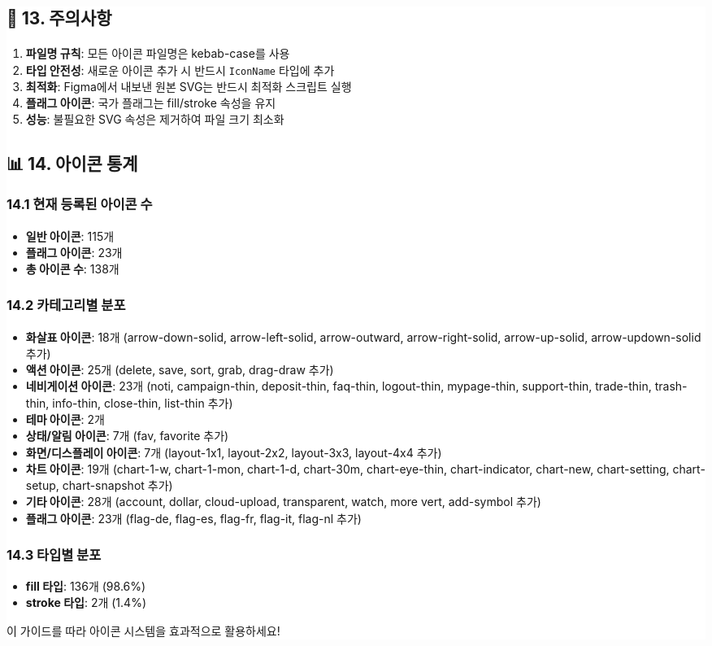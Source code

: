 ## 📝 13. 주의사항

1. **파일명 규칙**: 모든 아이콘 파일명은 kebab-case를 사용
2. **타입 안전성**: 새로운 아이콘 추가 시 반드시 `IconName` 타입에 추가
3. **최적화**: Figma에서 내보낸 원본 SVG는 반드시 최적화 스크립트 실행
4. **플래그 아이콘**: 국가 플래그는 fill/stroke 속성을 유지
5. **성능**: 불필요한 SVG 속성은 제거하여 파일 크기 최소화

## 📊 14. 아이콘 통계

### 14.1 현재 등록된 아이콘 수
- **일반 아이콘**: 115개
- **플래그 아이콘**: 23개
- **총 아이콘 수**: 138개

### 14.2 카테고리별 분포
- **화살표 아이콘**: 18개 (arrow-down-solid, arrow-left-solid, arrow-outward, arrow-right-solid, arrow-up-solid, arrow-updown-solid 추가)
- **액션 아이콘**: 25개 (delete, save, sort, grab, drag-draw 추가)
- **네비게이션 아이콘**: 23개 (noti, campaign-thin, deposit-thin, faq-thin, logout-thin, mypage-thin, support-thin, trade-thin, trash-thin, info-thin, close-thin, list-thin 추가)
- **테마 아이콘**: 2개
- **상태/알림 아이콘**: 7개 (fav, favorite 추가)
- **화면/디스플레이 아이콘**: 7개 (layout-1x1, layout-2x2, layout-3x3, layout-4x4 추가)
- **차트 아이콘**: 19개 (chart-1-w, chart-1-mon, chart-1-d, chart-30m, chart-eye-thin, chart-indicator, chart-new, chart-setting, chart-setup, chart-snapshot 추가)
- **기타 아이콘**: 28개 (account, dollar, cloud-upload, transparent, watch, more vert, add-symbol 추가)
- **플래그 아이콘**: 23개 (flag-de, flag-es, flag-fr, flag-it, flag-nl 추가)

### 14.3 타입별 분포
- **fill 타입**: 136개 (98.6%)
- **stroke 타입**: 2개 (1.4%)

이 가이드를 따라 아이콘 시스템을 효과적으로 활용하세요! 